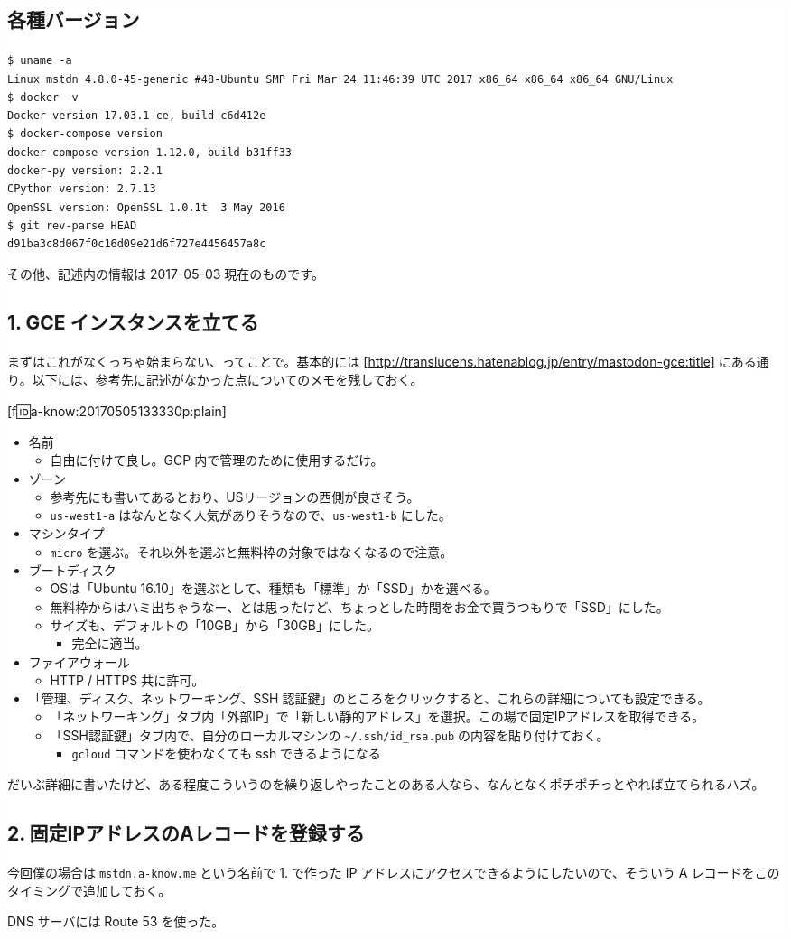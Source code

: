 
## 各種バージョン

```shell
$ uname -a
Linux mstdn 4.8.0-45-generic #48-Ubuntu SMP Fri Mar 24 11:46:39 UTC 2017 x86_64 x86_64 x86_64 GNU/Linux
$ docker -v
Docker version 17.03.1-ce, build c6d412e
$ docker-compose version
docker-compose version 1.12.0, build b31ff33
docker-py version: 2.2.1
CPython version: 2.7.13
OpenSSL version: OpenSSL 1.0.1t  3 May 2016
$ git rev-parse HEAD
d91ba3c8d067f0c16d09e21d6f727e4456457a8c
```

その他、記述内の情報は 2017-05-03 現在のものです。

## 1. GCE インスタンスを立てる
まずはこれがなくっちゃ始まらない、ってことで。基本的には [http://translucens.hatenablog.jp/entry/mastodon-gce:title] にある通り。以下には、参考先に記述がなかった点についてのメモを残しておく。

[f:id:a-know:20170505133330p:plain]

* 名前
    * 自由に付けて良し。GCP 内で管理のために使用するだけ。
* ゾーン
    * 参考先にも書いてあるとおり、USリージョンの西側が良さそう。
    * `us-west1-a` はなんとなく人気がありそうなので、`us-west1-b` にした。
* マシンタイプ
    * `micro` を選ぶ。それ以外を選ぶと無料枠の対象ではなくなるので注意。
* ブートディスク
    * OSは「Ubuntu 16.10」を選ぶとして、種類も「標準」か「SSD」かを選べる。
    * 無料枠からはハミ出ちゃうなー、とは思ったけど、ちょっとした時間をお金で買うつもりで「SSD」にした。
    * サイズも、デフォルトの「10GB」から「30GB」にした。
        * 完全に適当。
* ファイアウォール
    * HTTP / HTTPS 共に許可。
* 「管理、ディスク、ネットワーキング、SSH 認証鍵」のところをクリックすると、これらの詳細についても設定できる。
    * 「ネットワーキング」タブ内「外部IP」で「新しい静的アドレス」を選択。この場で固定IPアドレスを取得できる。
    * 「SSH認証鍵」タブ内で、自分のローカルマシンの `~/.ssh/id_rsa.pub` の内容を貼り付けておく。
        * `gcloud` コマンドを使わなくても ssh できるようになる

だいぶ詳細に書いたけど、ある程度こういうのを繰り返しやったことのある人なら、なんとなくポチポチっとやれば立てられるハズ。

## 2. 固定IPアドレスのAレコードを登録する
今回僕の場合は `mstdn.a-know.me` という名前で 1. で作った IP アドレスにアクセスできるようにしたいので、そういう A レコードをこのタイミングで追加しておく。


DNS サーバには Route 53 を使った。

